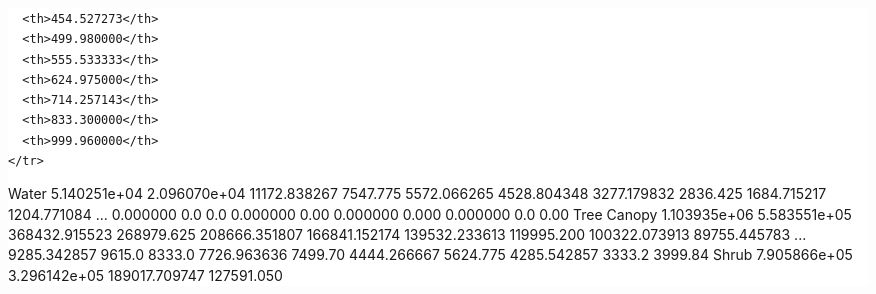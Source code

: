       <th>454.527273</th>
      <th>499.980000</th>
      <th>555.533333</th>
      <th>624.975000</th>
      <th>714.257143</th>
      <th>833.300000</th>
      <th>999.960000</th>
    </tr>
  </thead>
  <tbody>
    <tr>
      <th>Water</th>
      <td>5.140251e+04</td>
      <td>2.096070e+04</td>
      <td>11172.838267</td>
      <td>7547.775</td>
      <td>5572.066265</td>
      <td>4528.804348</td>
      <td>3277.179832</td>
      <td>2836.425</td>
      <td>1684.715217</td>
      <td>1204.771084</td>
      <td>...</td>
      <td>0.000000</td>
      <td>0.0</td>
      <td>0.0</td>
      <td>0.000000</td>
      <td>0.00</td>
      <td>0.000000</td>
      <td>0.000</td>
      <td>0.000000</td>
      <td>0.0</td>
      <td>0.00</td>
    </tr>
    <tr>
      <th>Tree Canopy</th>
      <td>1.103935e+06</td>
      <td>5.583551e+05</td>
      <td>368432.915523</td>
      <td>268979.625</td>
      <td>208666.351807</td>
      <td>166841.152174</td>
      <td>139532.233613</td>
      <td>119995.200</td>
      <td>100322.073913</td>
      <td>89755.445783</td>
      <td>...</td>
      <td>9285.342857</td>
      <td>9615.0</td>
      <td>8333.0</td>
      <td>7726.963636</td>
      <td>7499.70</td>
      <td>4444.266667</td>
      <td>5624.775</td>
      <td>4285.542857</td>
      <td>3333.2</td>
      <td>3999.84</td>
    </tr>
    <tr>
      <th>Shrub</th>
      <td>7.905866e+05</td>
      <td>3.296142e+05</td>
      <td>189017.709747</td>
      <td>127591.050</td>